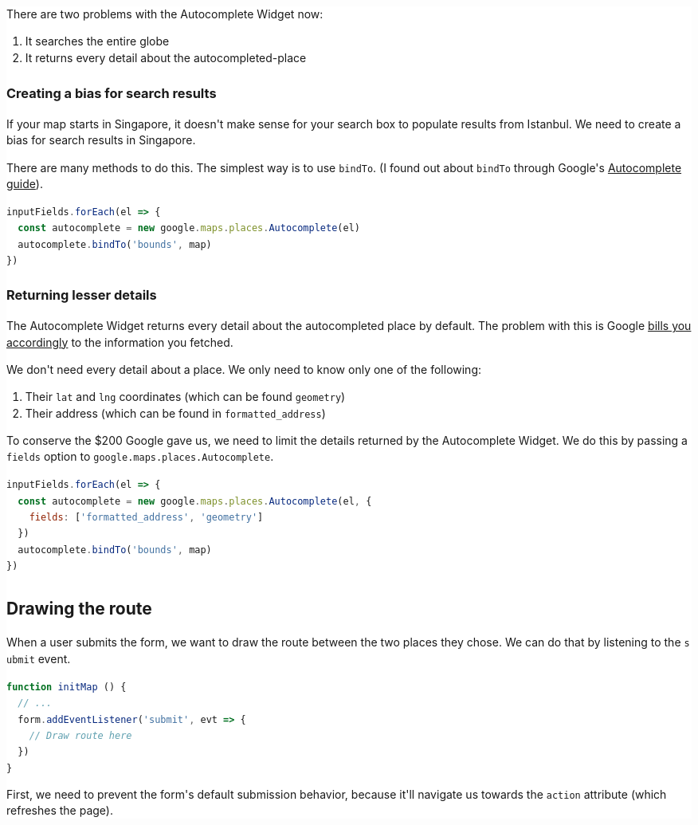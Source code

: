 There are two problems with the Autocomplete Widget now:

1. It searches the entire globe
2. It returns every detail about the autocompleted-place

### Creating a bias for search results

If your map starts in Singapore, it doesn't make sense for your search box to populate results from Istanbul. We need to create a bias for search results in Singapore.

There are many methods to do this. The simplest way is to use `bindTo`. (I found out about `bindTo` through Google's [Autocomplete guide][2]).

```js
inputFields.forEach(el => {
  const autocomplete = new google.maps.places.Autocomplete(el)
  autocomplete.bindTo('bounds', map)
})
```

### Returning lesser details

The Autocomplete Widget returns every detail about the autocompleted place by default. The problem with this is Google [bills you accordingly][3] to the information you fetched.

We don't need every detail about a place. We only need to know only one of the following:

1. Their `lat` and `lng` coordinates (which can be found `geometry`)
2. Their address (which can be found in `formatted_address`)

To conserve the $200 Google gave us, we need to limit the details returned by the Autocomplete Widget. We do this by passing a `fields` option to `google.maps.places.Autocomplete`.

```js
inputFields.forEach(el => {
  const autocomplete = new google.maps.places.Autocomplete(el, {
    fields: ['formatted_address', 'geometry']
  })
  autocomplete.bindTo('bounds', map)
})
```

## Drawing the route

When a user submits the form, we want to draw the route between the two places they chose. We can do that by listening to the `submit` event.

```js
function initMap () {
  // ...
  form.addEventListener('submit', evt => {
    // Draw route here
  })
}
```

First, we need to prevent the form's default submission behavior, because it'll navigate us towards the `action` attribute (which refreshes the page).


[1]:	https://developers.google.com/maps/documentation/javascript/reference/places-autocomplete-service "Google Autocomplete Service"
[2]:	https://developers.google.com/maps/documentation/javascript/places-autocomplete "Autocomplete Guide"
[3]:	https://developers.google.com/maps/billing/understanding-cost-of-use#places-details
